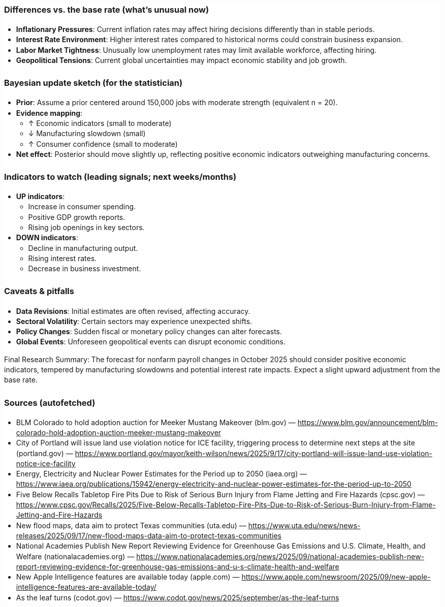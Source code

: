 ### Differences vs. the base rate (what’s unusual now)
- **Inflationary Pressures**: Current inflation rates may affect hiring decisions differently than in stable periods.
- **Interest Rate Environment**: Higher interest rates compared to historical norms could constrain business expansion.
- **Labor Market Tightness**: Unusually low unemployment rates may limit available workforce, affecting hiring.
- **Geopolitical Tensions**: Current global uncertainties may impact economic stability and job growth.

### Bayesian update sketch (for the statistician)
- **Prior**: Assume a prior centered around 150,000 jobs with moderate strength (equivalent n = 20).
- **Evidence mapping**:
  - ↑ Economic indicators (small to moderate)
  - ↓ Manufacturing slowdown (small)
  - ↑ Consumer confidence (small to moderate)
- **Net effect**: Posterior should move slightly up, reflecting positive economic indicators outweighing manufacturing concerns.

### Indicators to watch (leading signals; next weeks/months)
- **UP indicators**:
  - Increase in consumer spending.
  - Positive GDP growth reports.
  - Rising job openings in key sectors.
- **DOWN indicators**:
  - Decline in manufacturing output.
  - Rising interest rates.
  - Decrease in business investment.

### Caveats & pitfalls
- **Data Revisions**: Initial estimates are often revised, affecting accuracy.
- **Sectoral Volatility**: Certain sectors may experience unexpected shifts.
- **Policy Changes**: Sudden fiscal or monetary policy changes can alter forecasts.
- **Global Events**: Unforeseen geopolitical events can disrupt economic conditions.

Final Research Summary: The forecast for nonfarm payroll changes in October 2025 should consider positive economic indicators, tempered by manufacturing slowdowns and potential interest rate impacts. Expect a slight upward adjustment from the base rate.

### Sources (autofetched)
- BLM Colorado to hold adoption auction for Meeker Mustang Makeover (blm.gov) — https://www.blm.gov/announcement/blm-colorado-hold-adoption-auction-meeker-mustang-makeover
- City of Portland will issue land use violation notice for ICE facility, triggering process to determine next steps at the site (portland.gov) — https://www.portland.gov/mayor/keith-wilson/news/2025/9/17/city-portland-will-issue-land-use-violation-notice-ice-facility
- Energy, Electricity and Nuclear Power Estimates for the Period up to 2050 (iaea.org) — https://www.iaea.org/publications/15942/energy-electricity-and-nuclear-power-estimates-for-the-period-up-to-2050
- Five Below Recalls Tabletop Fire Pits Due to Risk of Serious Burn Injury from Flame Jetting and Fire Hazards (cpsc.gov) — https://www.cpsc.gov/Recalls/2025/Five-Below-Recalls-Tabletop-Fire-Pits-Due-to-Risk-of-Serious-Burn-Injury-from-Flame-Jetting-and-Fire-Hazards
- New flood maps, data aim to protect Texas communities (uta.edu) — https://www.uta.edu/news/news-releases/2025/09/17/new-flood-maps-data-aim-to-protect-texas-communities
- National Academies Publish New Report Reviewing Evidence for Greenhouse Gas Emissions and U.S. Climate, Health, and Welfare (nationalacademies.org) — https://www.nationalacademies.org/news/2025/09/national-academies-publish-new-report-reviewing-evidence-for-greenhouse-gas-emissions-and-u-s-climate-health-and-welfare
- New Apple Intelligence features are available today (apple.com) — https://www.apple.com/newsroom/2025/09/new-apple-intelligence-features-are-available-today/
- As the leaf turns (codot.gov) — https://www.codot.gov/news/2025/september/as-the-leaf-turns

